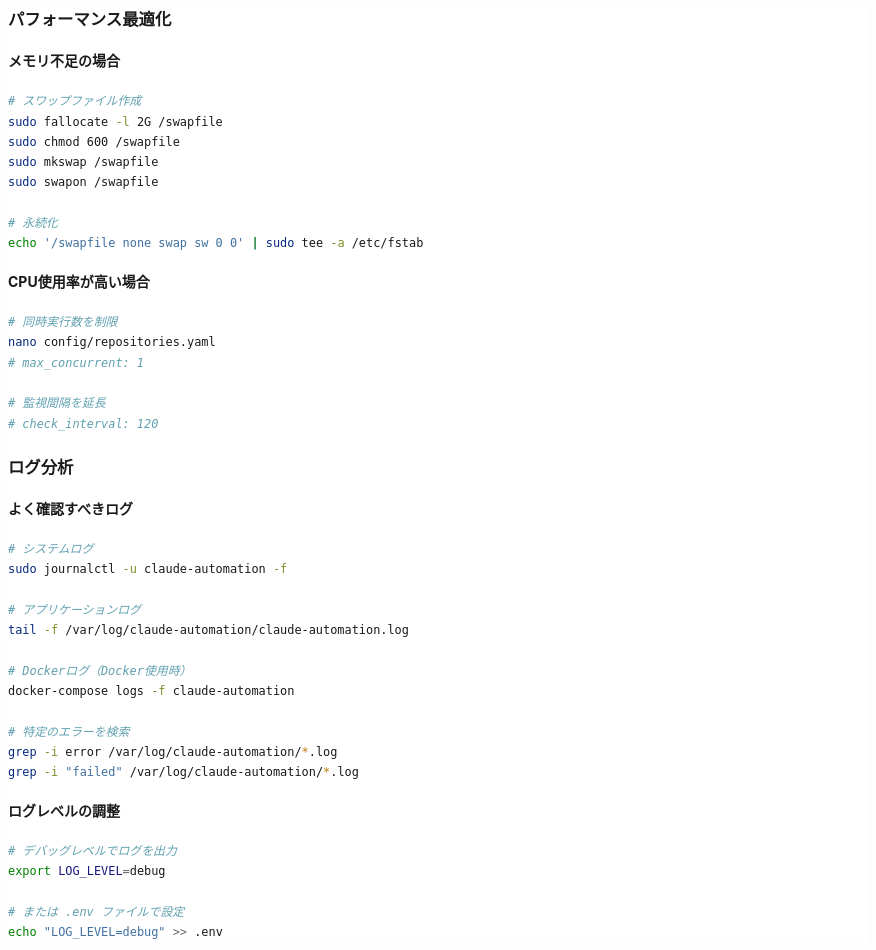 ### パフォーマンス最適化

#### メモリ不足の場合

```bash
# スワップファイル作成
sudo fallocate -l 2G /swapfile
sudo chmod 600 /swapfile
sudo mkswap /swapfile
sudo swapon /swapfile

# 永続化
echo '/swapfile none swap sw 0 0' | sudo tee -a /etc/fstab
```

#### CPU使用率が高い場合

```bash
# 同時実行数を制限
nano config/repositories.yaml
# max_concurrent: 1

# 監視間隔を延長
# check_interval: 120
```

### ログ分析

#### よく確認すべきログ

```bash
# システムログ
sudo journalctl -u claude-automation -f

# アプリケーションログ
tail -f /var/log/claude-automation/claude-automation.log

# Dockerログ（Docker使用時）
docker-compose logs -f claude-automation

# 特定のエラーを検索
grep -i error /var/log/claude-automation/*.log
grep -i "failed" /var/log/claude-automation/*.log
```

#### ログレベルの調整

```bash
# デバッグレベルでログを出力
export LOG_LEVEL=debug

# または .env ファイルで設定
echo "LOG_LEVEL=debug" >> .env
```
